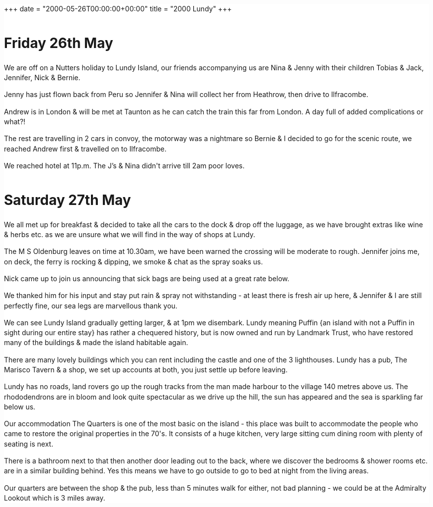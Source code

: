 +++
date = "2000-05-26T00:00:00+00:00"
title = "2000 Lundy"
+++

Friday 26th May
=
We are off on a Nutters holiday to Lundy Island, our friends accompanying us  are Nina & Jenny with their children Tobias & Jack, Jennifer, Nick & Bernie.

Jenny has just flown back from Peru so Jennifer & Nina will collect her from Heathrow, then drive to Ilfracombe.

Andrew is in London & will be met at Taunton as he can catch the train this far from London. A day full of added complications or what?!

The rest are travelling in 2 cars in convoy, the motorway was a nightmare so Bernie & I decided to go for the scenic route, we reached Andrew first & travelled on to Ilfracombe.

We reached hotel at 11p.m. The J’s & Nina didn't arrive till 2am poor loves.

Saturday 27th May
=
We all met up for breakfast & decided to take all the cars to the dock & drop off the luggage, as we have brought extras like wine  & herbs etc. as we are unsure what we will find in the way of shops at Lundy.

The M S Oldenburg leaves on time at 10.30am, we have been warned the crossing will be moderate to rough. Jennifer joins me, on deck, the ferry is rocking & dipping, we smoke & chat as the spray soaks us.

Nick came up to join us announcing that sick bags are being used at a great rate below.

We thanked him for his input and stay put rain & spray not withstanding - at least there is fresh air up here, & Jennifer & I are still perfectly fine, our sea legs are marvellous thank you.

We can see Lundy Island gradually getting larger, & at 1pm we disembark. Lundy meaning Puffin {an island with not a Puffin in sight during our entire stay} has rather a chequered history, but is now owned and run by Landmark Trust, who have restored many of the buildings & made the island habitable again.

There are many lovely buildings which you can rent including the castle and one of the 3 lighthouses. Lundy has a pub, The Marisco Tavern & a shop, we set up accounts at both, you just settle up before leaving.

Lundy has no roads, land rovers go up the rough tracks from the man made harbour to the village 140 metres above us. The rhododendrons are in bloom and look quite spectacular as we drive up the hill, the sun has appeared and the sea is sparkling far below us.

Our accommodation The Quarters is one of the most basic on the island - this place was built to accommodate the people who came to restore the original properties in the 70's. It consists of a huge kitchen, very large sitting cum dining room with plenty of seating is next.

There is a bathroom next to that then another door leading out to the back, where we discover the bedrooms & shower rooms etc. are in a similar building behind. Yes this means we have to go outside to go to bed at night from the living areas.

Our quarters are between the shop & the pub, less than 5 minutes walk for either, not bad planning - we could be at the Admiralty Lookout which is 3 miles away.
